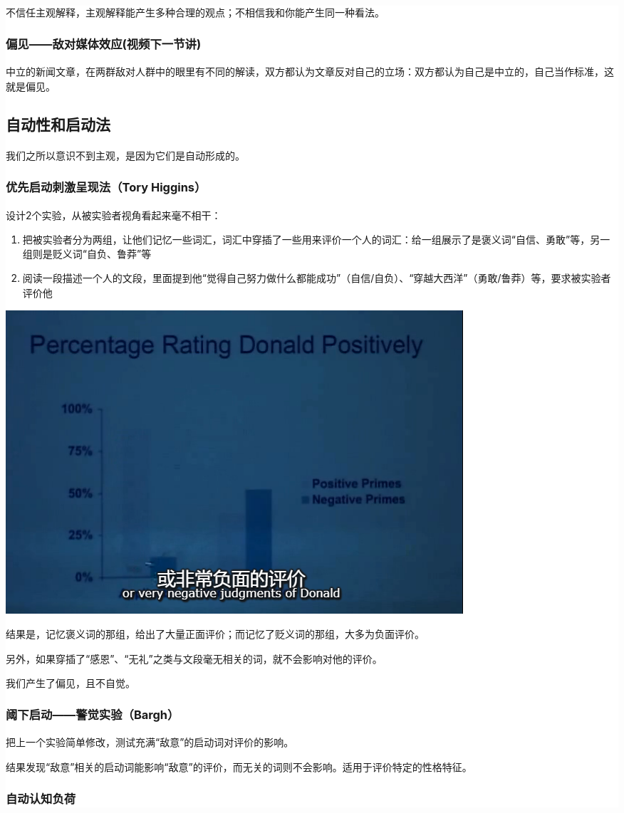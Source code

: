 不信任主观解释，主观解释能产生多种合理的观点；不相信我和你能产生同一种看法。

### 偏见——敌对媒体效应(视频下一节讲)

中立的新闻文章，在两群敌对人群中的眼里有不同的解读，双方都认为文章反对自己的立场：双方都认为自己是中立的，自己当作标准，这就是偏见。


## 自动性和启动法

我们之所以意识不到主观，是因为它们是自动形成的。

### 优先启动刺激呈现法（Tory Higgins）

设计2个实验，从被实验者视角看起来毫不相干：

1. 把被实验者分为两组，让他们记忆一些词汇，词汇中穿插了一些用来评价一个人的词汇：给一组展示了是褒义词“自信、勇敢”等，另一组则是贬义词“自负、鲁莽”等

2. 阅读一段描述一个人的文段，里面提到他“觉得自己努力做什么都能成功”（自信/自负）、“穿越大西洋”（勇敢/鲁莽）等，要求被实验者评价他

![img](社会心理学学习笔记/20180711232813.png)

结果是，记忆褒义词的那组，给出了大量正面评价；而记忆了贬义词的那组，大多为负面评价。

另外，如果穿插了“感恩”、“无礼”之类与文段毫无相关的词，就不会影响对他的评价。

我们产生了偏见，且不自觉。

### 阈下启动——警觉实验（Bargh）

把上一个实验简单修改，测试充满“敌意”的启动词对评价的影响。

结果发现“敌意”相关的启动词能影响“敌意”的评价，而无关的词则不会影响。适用于评价特定的性格特征。

### 自动认知负荷
